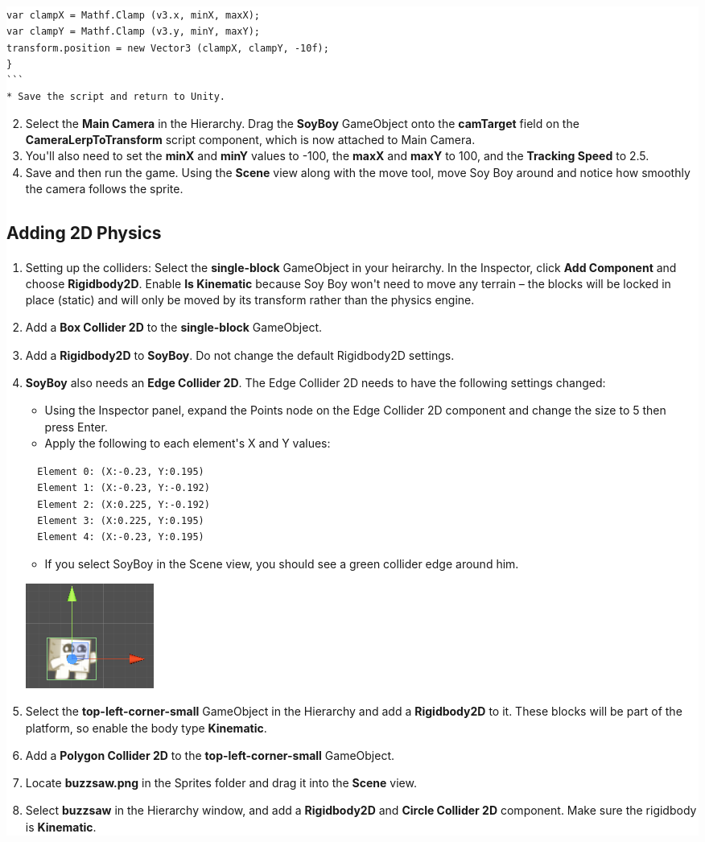	var clampX = Mathf.Clamp (v3.x, minX, maxX);
	var clampY = Mathf.Clamp (v3.y, minY, maxY);
	transform.position = new Vector3 (clampX, clampY, -10f);
    }
    ```
    * Save the script and return to Unity.
2. Select the **Main Camera** in the Hierarchy. Drag the **SoyBoy** GameObject onto the **camTarget** field on the **CameraLerpToTransform** script component, which is now attached to Main Camera.
3. You&#39;ll also need to set the **minX** and **minY** values to -100, the **maxX** and **maxY** to 100, and the **Tracking Speed** to 2.5.
4. Save and then run the game. Using the **Scene** view along with the move tool, move Soy Boy around and notice how smoothly the camera follows the sprite.

## Adding 2D Physics

1. Setting up the colliders: Select the **single-block** GameObject in your heirarchy. In the Inspector, click **Add Component** and choose **Rigidbody2D**. Enable **Is Kinematic** because Soy Boy won&#39;t need to move any terrain – the blocks will be locked in place (static) and will only be moved by its transform rather than the physics engine.
2. Add a **Box Collider 2D** to the **single-block** GameObject.
3. Add a **Rigidbody2D** to **SoyBoy**. Do not change the default Rigidbody2D settings.
4. **SoyBoy** also needs an **Edge Collider 2D**. The Edge Collider 2D needs to have the following settings changed:
    * Using the Inspector panel, expand the Points node on the Edge Collider 2D component and change the size to 5 then press Enter.
    * Apply the following to each element&#39;s X and Y values:
    ```
      Element 0: (X:-0.23, Y:0.195)
      Element 1: (X:-0.23, Y:-0.192)
      Element 2: (X:0.225, Y:-0.192)
      Element 3: (X:0.225, Y:0.195)
      Element 4: (X:-0.23, Y:0.195)
    ```
    * If you select SoyBoy in the Scene view, you should see a green collider edge around him.
    
    ![SoyBoy with green collider edge](/pics/sb1.png)


5. Select the **top-left-corner-small** GameObject in the Hierarchy and add a **Rigidbody2D** to it. These blocks will be part of the platform, so enable the body type **Kinematic**.
6. Add a **Polygon Collider 2D** to the **top-left-corner-small** GameObject.
7. Locate **buzzsaw.png** in the Sprites folder and drag it into the **Scene** view.
8. Select **buzzsaw** in the Hierarchy window, and add a **Rigidbody2D** and **Circle Collider 2D** component. Make sure the rigidbody is **Kinematic**.

